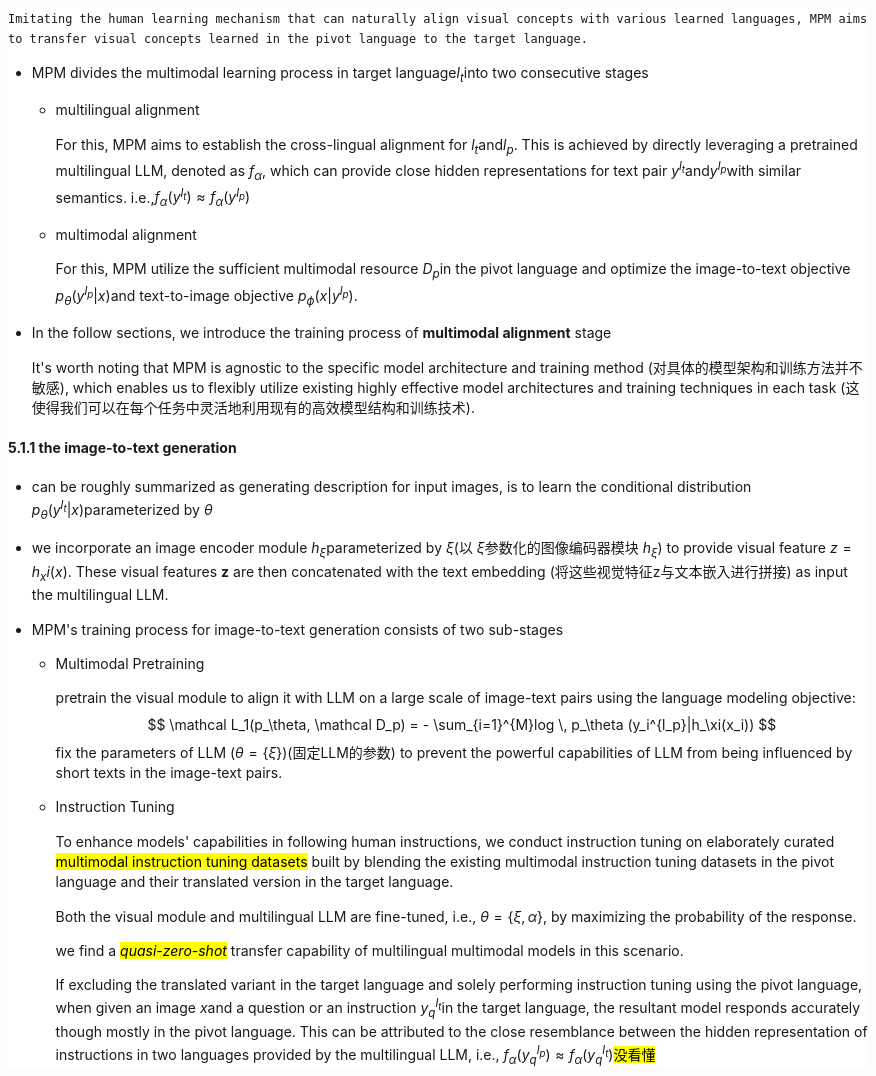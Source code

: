     Imitating the human learning mechanism that can naturally align visual concepts with various learned languages, MPM aims to transfer visual concepts learned in the pivot language to the target language.

* MPM divides the multimodal learning process in target language$l_t$into two consecutive stages

    * multilingual alignment

        For this, MPM aims to establish the cross-lingual alignment for $l_t$and$l_p$. This is achieved by directly leveraging a pretrained multilingual LLM, denoted as $f_\alpha$, which can provide close hidden representations for text pair $y^{l_t}$and$y^{l_p}$with similar semantics. i.e.,$f_\alpha(y^{l_t}) \approx f_\alpha(y^{l_p})$

    * multimodal alignment

        For this, MPM utilize the sufficient multimodal resource $D_p$in the pivot language and optimize the image-to-text objective $p_\theta(y^{l_p}|x)$and text-to-image objective $p_\phi(x|y^{l_p})$.

* In the follow sections, we introduce the training process of **multimodal alignment** stage

    It's worth noting that MPM is agnostic to the specific model architecture and training method (对具体的模型架构和训练方法并不敏感), which enables us to flexibly utilize existing highly effective model architectures and training techniques in each task (这使得我们可以在每个任务中灵活地利用现有的高效模型结构和训练技术).

#### 5.1.1 the image-to-text generation

* can be roughly summarized as generating description for input images, is to learn the conditional distribution $p_{\theta}(y^{l_t}|x)$parameterized by $\theta$

* we incorporate an image encoder module $h_\xi$parameterized by $\xi$(以 $\xi$参数化的图像编码器模块 $h_\xi$) to provide visual feature $z = h_xi(x)$. These visual features **z** are then concatenated with the text embedding (将这些视觉特征z与文本嵌入进行拼接) as input the multilingual LLM.

* MPM's training process for image-to-text generation consists of two sub-stages

    * Multimodal Pretraining

        pretrain the visual module to align it with LLM on a large scale of image-text pairs using the language modeling objective:
        $$
        \mathcal L_1(p_\theta, \mathcal D_p) = - \sum_{i=1}^{M}log \, p_\theta (y_i^{l_p}|h_\xi(x_i))
        $$
        fix the parameters of LLM $(\theta = \{\xi\})$(固定LLM的参数) to prevent the powerful capabilities of LLM from being influenced by short texts in the image-text pairs.

    * Instruction Tuning

        To enhance models' capabilities in following human instructions, we conduct instruction tuning on elaborately curated <mark>multimodal instruction tuning datasets</mark> built by blending the existing multimodal instruction tuning datasets in the pivot language and their translated version in the target language.

        Both the visual module and multilingual LLM are fine-tuned, i.e., $\theta = \{\xi, \alpha\}$, by maximizing the probability of the response.

        we find a <mark>*quasi-zero-shot*</mark> transfer capability of multilingual multimodal models in this scenario.

        If excluding the translated variant in the target language and solely performing instruction tuning using the pivot language, when given an image $x$and a question or an instruction $y_q^{l_t}$in the target language, the resultant model responds accurately though mostly in the pivot language. This can be attributed to the close resemblance between the hidden representation of instructions in two languages provided by the multilingual LLM, i.e., $f_\alpha(y_q^{l_p}) \approx f_\alpha(y_q^{l_t})$<mark>没看懂</mark>
